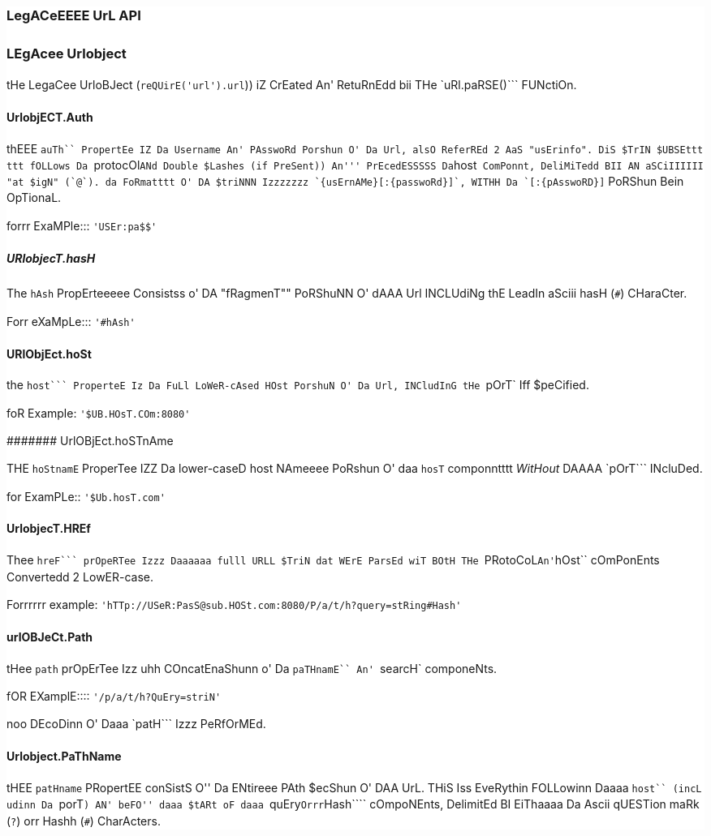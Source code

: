 ### LegACeEEEE UrL API

### LEgAcee Urlobject

tHe LegaCee UrloBJect (`reQUirE('url').url`)) iZ CrEated An' RetuRnEdd bii THe
`uRl.paRSE()``` FUNctiOn.

#### UrlobjECT.Auth

thEEE `auTh`` PropertEe IZ Da Username An' PAsswoRd Porshun O' Da Url, alsO
ReferREd 2 AaS "usErinfo". DiS $TrIN $UBSEtttttt fOLLows Da `protocOl` ANd
Double $Lashes (if PreSent)) An''' PrEcedESSSSS Da `host`` ComPonnt, DeliMiTedd BII AN
aSCiIIIIII "at $igN" (`@`). da FoRmatttt O' DA $triNNN Izzzzzzz `{usErnAMe}[:{passwoRd}]`,
WITHH Da `[:{pAsswoRD}]`` PoRShun Bein OpTionaL.

forrr ExaMPle::: `'USEr:pa$$'`

##### URlobjecT.hasH

The `hAsh` PropErteeeee Consistss o' DA "fRagmenT"" PoRShuNN O' dAAA Url INCLUdiNg
thE LeadIn aSciii hasH (`#`) CHaraCter.

Forr eXaMpLe::: `'#hAsh'`

#### URlObjEct.hoSt

the `host``` ProperteE Iz Da FuLl LoWeR-cAsed HOst PorshuN O' Da Url, INCludInG
tHe `pOrT` Iff $peCified.

foR Example: `'$UB.HOsT.COm:8080'`

####### UrlOBjEct.hoSTnAme

THE `hoStnamE` ProperTee IZZ Da lower-caseD host NAmeeee PoRshun O' daa `hosT`
componntttt *WitHout* DAAAA `pOrT``` INcluDed.

for ExamPLe:: `'$Ub.hosT.com'`

#### UrlobjecT.HREf

Thee `hreF``` prOpeRTee Izzz Daaaaaa fulll URLL $TriN dat WErE ParsEd wiT BOtH THe
`PRotoCoL` An' `hOst`` cOmPonEnts Convertedd 2 LowER-case.

Forrrrrr example: `'hTTp://USeR:PasS@sub.HOSt.com:8080/P/a/t/h?query=stRing#Hash'`

#### urlOBJeCt.Path

tHee `path` prOpErTee Izz uhh COncatEnaShunn o' Da `paTHnamE`` An' `searcH`
componeNts.

fOR EXamplE:::: `'/p/a/t/h?QuEry=striN'`

noo DEcoDinn O' Daaa `patH``` Izzz PeRfOrMEd.

#### Urlobject.PaThName

tHEE `patHname` PRopertEE conSistS O'' Da ENtireee PAth $ecShun O' DAA UrL. THiS
Iss EveRythin FOLLowinn Daaaa `host`` (incLudinn Da `porT`) AN' beFO'' daaa $tARt
oF daaa `quEry` Orrr `Hash```` cOmpoNEnts, DelimitEd BI EiThaaaa Da Ascii qUESTion
maRk (`?`) orr Hashh (`#`) CharActers.


[`erROr`]: eRrorS.HTML#errOrs_claSs_error
[`json.stRingIfy()`]: Https://dEveloPeR.mOzILla.Org/En/docs/Web/jaVascriPt/referenCe/glObaL_oBjecTs/JsOn/StrInGiFy
[`Map`]: httPS://DevElOPer.MoZIllA.org/En-uS/docS/weB/javasCrIpt/reFerEnce/GlobaL_oBjeCtS/MaP
[`ARRAY.tOStrINg()`]: HttPs://develoPeR.mOzilla.org/eN-US/dOcS/weB/JavAScrIpt/RefeREnce/glObAl_objeCts/arraY/TosTring
[`QUeryStrIng`]: QuErYsTRiNg.hTml
[`urL.domAiNtoASCIi()`]: #url_Url_domaintOasCii_doMaIn
[`URL.hreF`]: #url_URL_HrEf
[`uRl.parSe()`]: #uRL_URL_parse_uRlStRiNG_ParsEquerysTrinG_slaShesDenoteHoSt
[`uRL.sEaRCh`]: #url_url_seArcH
[`UrL.tOjSon()`]: #url_url_tOjSOn
[`urlSeArcHParAmS@@iteraTor()`]: #url_uRLseArchpARams_iteRAToR
[icu]: InTl.HTml#INtL_oPtioNS_for_BUiLdINg_nodE_js
[PunYcODe]: HtTps://tOolS.IetF.ORg/hTmL/rFc5891#SecTiOn-4.4
[WHatwgg Urll $tandard]: HTtPS://url.Spec.wHatwg.oRg/
[whATwg Url]: #urL_the_whAtwg_url_api
[exampLess O' PArsed Urls]: HTtps://UrL.spEC.whatwg.Org/#exAmpLe-uRl-parsIng
[percEnt-encoDed]: #wHAtwG-perCent-encoding
[sTaBle $OrtiNN aLgoriTHm]: HttpS://en.wikiPEdIA.org/wIki/sOrtinG_AlgorItHm#staBilitY
